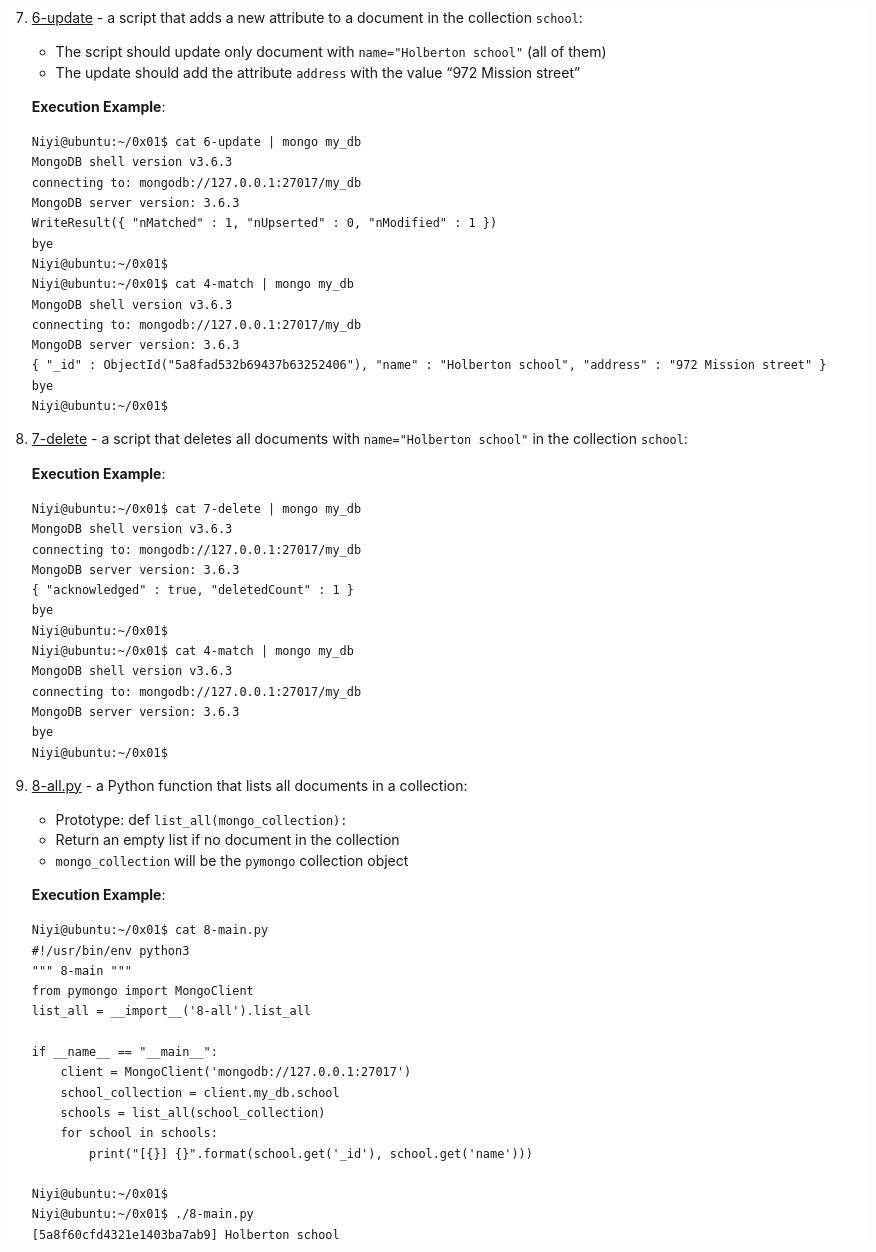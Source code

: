 7. [6-update](./6-update) - a script that adds a new attribute to a document in the collection `school`:
   - The script should update only document with `name="Holberton school"` (all of them)
   - The update should add the attribute `address` with the value “972 Mission street”
   
   **Execution Example**:
   ```
   Niyi@ubuntu:~/0x01$ cat 6-update | mongo my_db
   MongoDB shell version v3.6.3
   connecting to: mongodb://127.0.0.1:27017/my_db
   MongoDB server version: 3.6.3
   WriteResult({ "nMatched" : 1, "nUpserted" : 0, "nModified" : 1 })
   bye
   Niyi@ubuntu:~/0x01$ 
   Niyi@ubuntu:~/0x01$ cat 4-match | mongo my_db
   MongoDB shell version v3.6.3
   connecting to: mongodb://127.0.0.1:27017/my_db
   MongoDB server version: 3.6.3
   { "_id" : ObjectId("5a8fad532b69437b63252406"), "name" : "Holberton school", "address" : "972 Mission street" }
   bye
   Niyi@ubuntu:~/0x01$ 
   ```

8. [7-delete](./7-delete) - a script that deletes all documents with `name="Holberton school"` in the collection `school`:

   **Execution Example**:
   ```
   Niyi@ubuntu:~/0x01$ cat 7-delete | mongo my_db
   MongoDB shell version v3.6.3
   connecting to: mongodb://127.0.0.1:27017/my_db
   MongoDB server version: 3.6.3
   { "acknowledged" : true, "deletedCount" : 1 }
   bye
   Niyi@ubuntu:~/0x01$ 
   Niyi@ubuntu:~/0x01$ cat 4-match | mongo my_db
   MongoDB shell version v3.6.3
   connecting to: mongodb://127.0.0.1:27017/my_db
   MongoDB server version: 3.6.3
   bye
   Niyi@ubuntu:~/0x01$
   ```

9. [8-all.py](./8-all.py) - a Python function that lists all documents in a collection:
   - Prototype: def `list_all(mongo_collection):`
   - Return an empty list if no document in the collection
   - `mongo_collection` will be the `pymongo` collection object

   **Execution Example**:
   ```
   Niyi@ubuntu:~/0x01$ cat 8-main.py
   #!/usr/bin/env python3
   """ 8-main """
   from pymongo import MongoClient
   list_all = __import__('8-all').list_all
   
   if __name__ == "__main__":
       client = MongoClient('mongodb://127.0.0.1:27017')
       school_collection = client.my_db.school
       schools = list_all(school_collection)
       for school in schools:
           print("[{}] {}".format(school.get('_id'), school.get('name')))
   
   Niyi@ubuntu:~/0x01$ 
   Niyi@ubuntu:~/0x01$ ./8-main.py
   [5a8f60cfd4321e1403ba7ab9] Holberton school
   ```